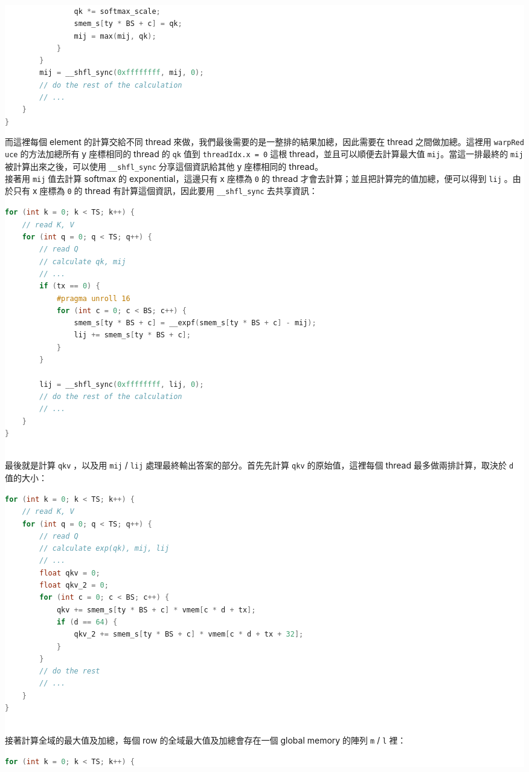 ```c
                qk *= softmax_scale;
                smem_s[ty * BS + c] = qk;
                mij = max(mij, qk);
            }
        }
        mij = __shfl_sync(0xffffffff, mij, 0);
        // do the rest of the calculation 
        // ...
    }
}
```
而這裡每個 element 的計算交給不同 thread 來做，我們最後需要的是一整排的結果加總，因此需要在 thread 之間做加總。這裡用 `warpReduce` 的方法加總所有 y 座標相同的 thread 的 `qk` 值到 `threadIdx.x = 0` 這根 thread，並且可以順便去計算最大值 `mij`。當這一排最終的 `mij` 被計算出來之後，可以使用 `__shfl_sync` 分享這個資訊給其他 y 座標相同的 thread。
\
接著用 `mij` 值去計算 softmax 的 exponential，這邊只有 x 座標為 `0` 的 thread 才會去計算；並且把計算完的值加總，便可以得到 `lij` 。由於只有 x 座標為 `0` 的 thread 有計算這個資訊，因此要用 `__shfl_sync` 去共享資訊：
```c
for (int k = 0; k < TS; k++) { 
    // read K, V
    for (int q = 0; q < TS; q++) {
        // read Q
        // calculate qk, mij
        // ...
        if (tx == 0) {
            #pragma unroll 16
            for (int c = 0; c < BS; c++) {
                smem_s[ty * BS + c] = __expf(smem_s[ty * BS + c] - mij);
                lij += smem_s[ty * BS + c];
            }
        }

        lij = __shfl_sync(0xffffffff, lij, 0);
        // do the rest of the calculation
        // ...
    }
}
```
\
最後就是計算 `qkv` ，以及用 `mij` / `lij` 處理最終輸出答案的部分。首先先計算 `qkv` 的原始值，這裡每個 thread 最多做兩排計算，取決於 `d` 值的大小：
```c
for (int k = 0; k < TS; k++) { 
    // read K, V
    for (int q = 0; q < TS; q++) {
        // read Q
        // calculate exp(qk), mij, lij 
        // ...
        float qkv = 0;
        float qkv_2 = 0;
        for (int c = 0; c < BS; c++) {
            qkv += smem_s[ty * BS + c] * vmem[c * d + tx];
            if (d == 64) {
                qkv_2 += smem_s[ty * BS + c] * vmem[c * d + tx + 32];
            }
        }
        // do the rest
        // ...
    }
}
```
\
接著計算全域的最大值及加總，每個 row 的全域最大值及加總會存在一個 global memory 的陣列 `m` / `l` 裡：
```c
for (int k = 0; k < TS; k++) { 
```